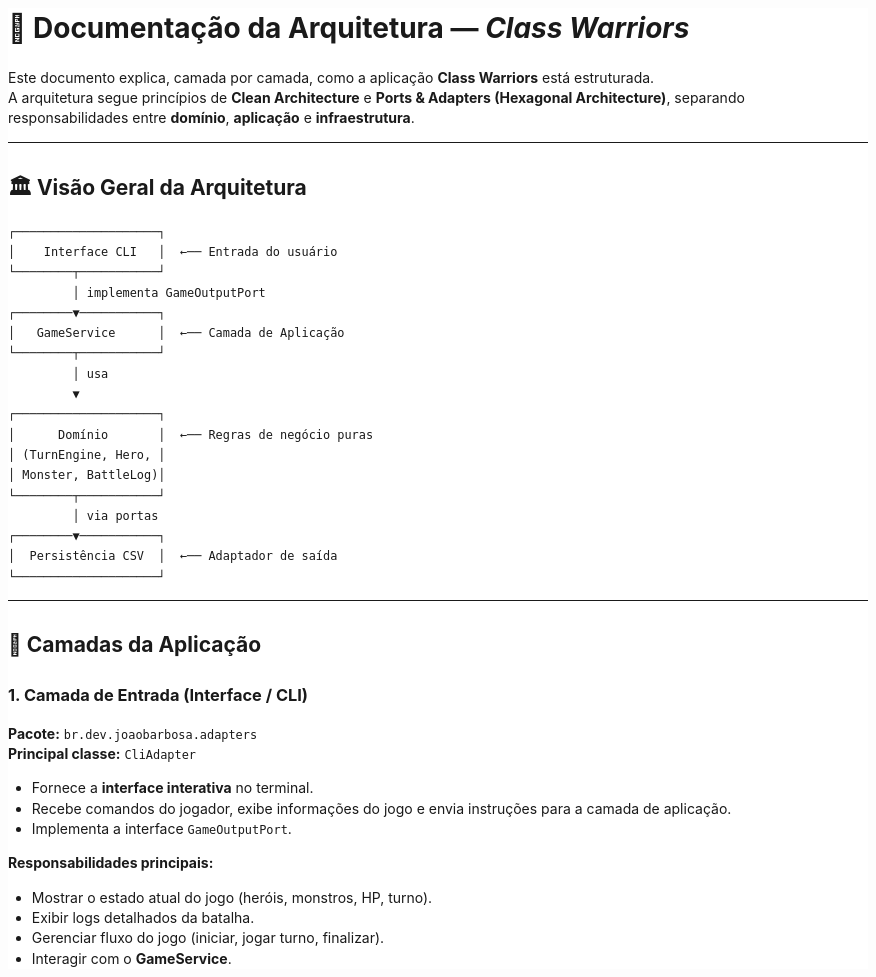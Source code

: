 # 📘 Documentação da Arquitetura — *Class Warriors*

Este documento explica, camada por camada, como a aplicação **Class Warriors** está estruturada.  
A arquitetura segue princípios de **Clean Architecture** e **Ports & Adapters (Hexagonal Architecture)**, separando
responsabilidades entre **domínio**, **aplicação** e **infraestrutura**.

---

## 🏛️ Visão Geral da Arquitetura

```text
┌────────────────────┐
│    Interface CLI   │  ←── Entrada do usuário
└────────┬───────────┘
         │ implementa GameOutputPort
┌────────▼───────────┐
│   GameService      │  ←── Camada de Aplicação
└────────┬───────────┘
         │ usa
         ▼
┌────────────────────┐
│      Domínio       │  ←── Regras de negócio puras
│ (TurnEngine, Hero, │
│ Monster, BattleLog)│
└────────┬───────────┘
         │ via portas
┌────────▼───────────┐
│  Persistência CSV  │  ←── Adaptador de saída
└────────────────────┘
```

---

## 🧩 Camadas da Aplicação

### **1. Camada de Entrada (Interface / CLI)**

**Pacote:** `br.dev.joaobarbosa.adapters`  
**Principal classe:** `CliAdapter`

- Fornece a **interface interativa** no terminal.
- Recebe comandos do jogador, exibe informações do jogo e envia instruções para a camada de aplicação.
- Implementa a interface `GameOutputPort`.

**Responsabilidades principais:**

- Mostrar o estado atual do jogo (heróis, monstros, HP, turno).
- Exibir logs detalhados da batalha.
- Gerenciar fluxo do jogo (iniciar, jogar turno, finalizar).
- Interagir com o **GameService**.
